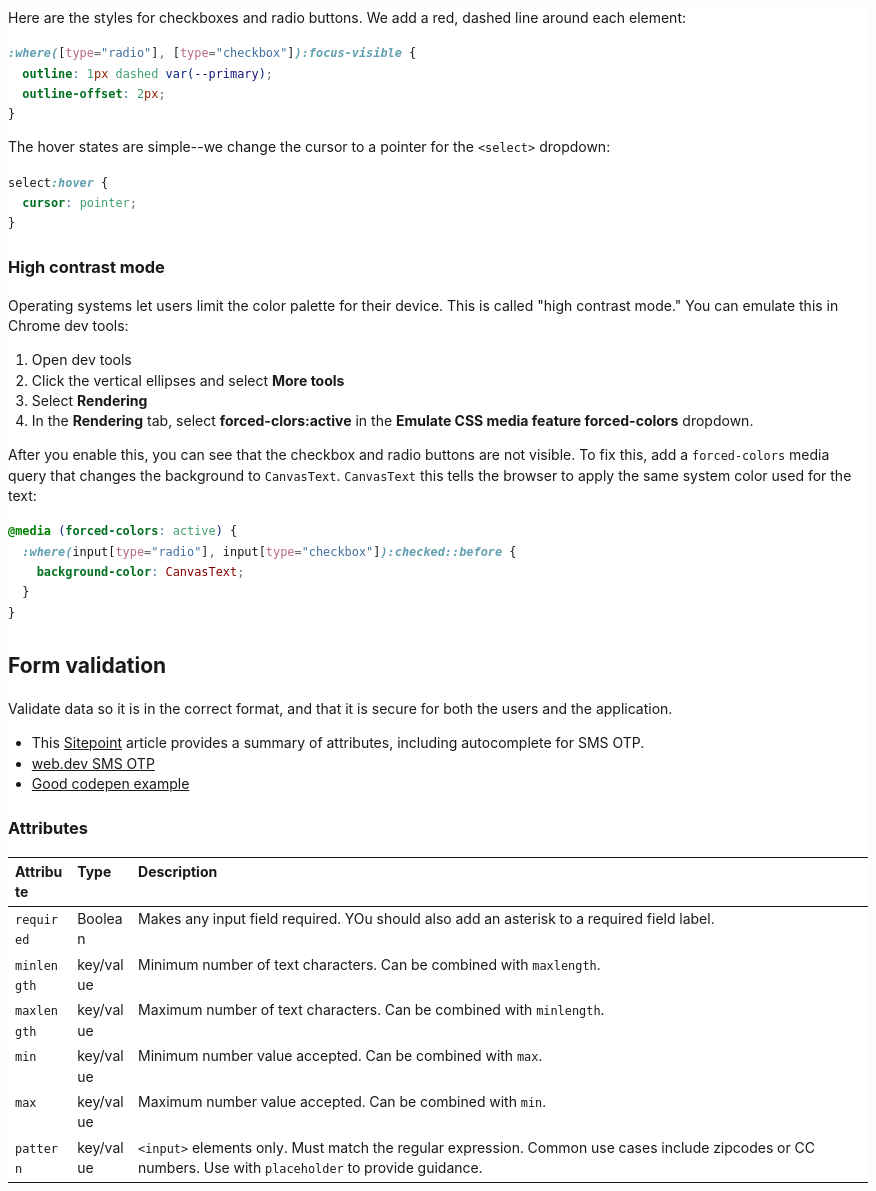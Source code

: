 Here are the styles for checkboxes and radio buttons. We add a red, dashed line around each element:

```css
:where([type="radio"], [type="checkbox"]):focus-visible {
  outline: 1px dashed var(--primary);
  outline-offset: 2px;
}
```

The hover states are simple--we change the cursor to a pointer for the `<select>` dropdown:

```css
select:hover {
  cursor: pointer;
}
```

### High contrast mode

Operating systems let users limit the color palette for their device. This is called "high contrast mode." You can emulate this in Chrome dev tools:

1. Open dev tools
2. Click the vertical ellipses and select **More tools**
3. Select **Rendering**
4. In the **Rendering** tab, select **forced-clors:active** in the **Emulate CSS media feature forced-colors** dropdown.

After you enable this, you can see that the checkbox and radio buttons are not visible. To fix this, add a `forced-colors` media query that changes the background to `CanvasText`. `CanvasText` this tells the browser to apply the same system color used for the text:

```css
@media (forced-colors: active) {
  :where(input[type="radio"], input[type="checkbox"]):checked::before {
    background-color: CanvasText;
  }
}
```

## Form validation

Validate data so it is in the correct format, and that it is secure for both the users and the application.

- This [Sitepoint](https://www.sitepoint.com/html-forms-constraint-validation-complete-guide/) article provides a summary of attributes, including autocomplete for SMS OTP.
- [web.dev SMS OTP](https://web.dev/articles/sms-otp-form#autocomplete%22one-time-code%22)
- [Good codepen example](https://www.silocreativo.com/en/css-rescue-improving-ux-forms/)

### Attributes

| Attribute   | Type      | Description                                                                                                                                              |
| :---------- | :-------- | :------------------------------------------------------------------------------------------------------------------------------------------------------- |
| `required`  | Boolean   | Makes any input field required. YOu should also add an asterisk to a required field label.                                                               |
| `minlength` | key/value | Minimum number of text characters. Can be combined with `maxlength`.                                                                                     |
| `maxlength` | key/value | Maximum number of text characters. Can be combined with `minlength`.                                                                                     |
| `min`       | key/value | Minimum number value accepted. Can be combined with `max`.                                                                                               |
| `max`       | key/value | Maximum number value accepted. Can be combined with `min`.                                                                                               |
| `pattern`   | key/value | `<input>` elements only. Must match the regular expression. Common use cases include zipcodes or CC numbers. Use with `placeholder` to provide guidance. |

